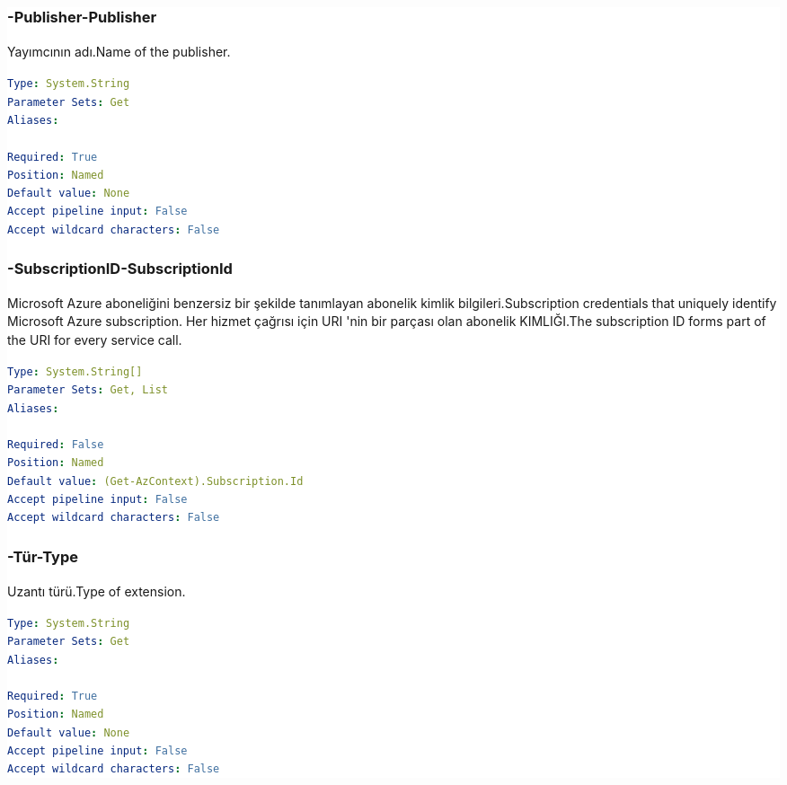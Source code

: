 ### <span data-ttu-id="1029c-120">-Publisher</span><span class="sxs-lookup"><span data-stu-id="1029c-120">-Publisher</span></span>
<span data-ttu-id="1029c-121">Yayımcının adı.</span><span class="sxs-lookup"><span data-stu-id="1029c-121">Name of the publisher.</span></span>

```yaml
Type: System.String
Parameter Sets: Get
Aliases:

Required: True
Position: Named
Default value: None
Accept pipeline input: False
Accept wildcard characters: False

```

### <span data-ttu-id="1029c-122">-SubscriptionID</span><span class="sxs-lookup"><span data-stu-id="1029c-122">-SubscriptionId</span></span>
<span data-ttu-id="1029c-123">Microsoft Azure aboneliğini benzersiz bir şekilde tanımlayan abonelik kimlik bilgileri.</span><span class="sxs-lookup"><span data-stu-id="1029c-123">Subscription credentials that uniquely identify Microsoft Azure subscription.</span></span>
<span data-ttu-id="1029c-124">Her hizmet çağrısı için URI 'nin bir parçası olan abonelik KIMLIĞI.</span><span class="sxs-lookup"><span data-stu-id="1029c-124">The subscription ID forms part of the URI for every service call.</span></span>

```yaml
Type: System.String[]
Parameter Sets: Get, List
Aliases:

Required: False
Position: Named
Default value: (Get-AzContext).Subscription.Id
Accept pipeline input: False
Accept wildcard characters: False

```

### <span data-ttu-id="1029c-125">-Tür</span><span class="sxs-lookup"><span data-stu-id="1029c-125">-Type</span></span>
<span data-ttu-id="1029c-126">Uzantı türü.</span><span class="sxs-lookup"><span data-stu-id="1029c-126">Type of extension.</span></span>

```yaml
Type: System.String
Parameter Sets: Get
Aliases:

Required: True
Position: Named
Default value: None
Accept pipeline input: False
Accept wildcard characters: False

```
